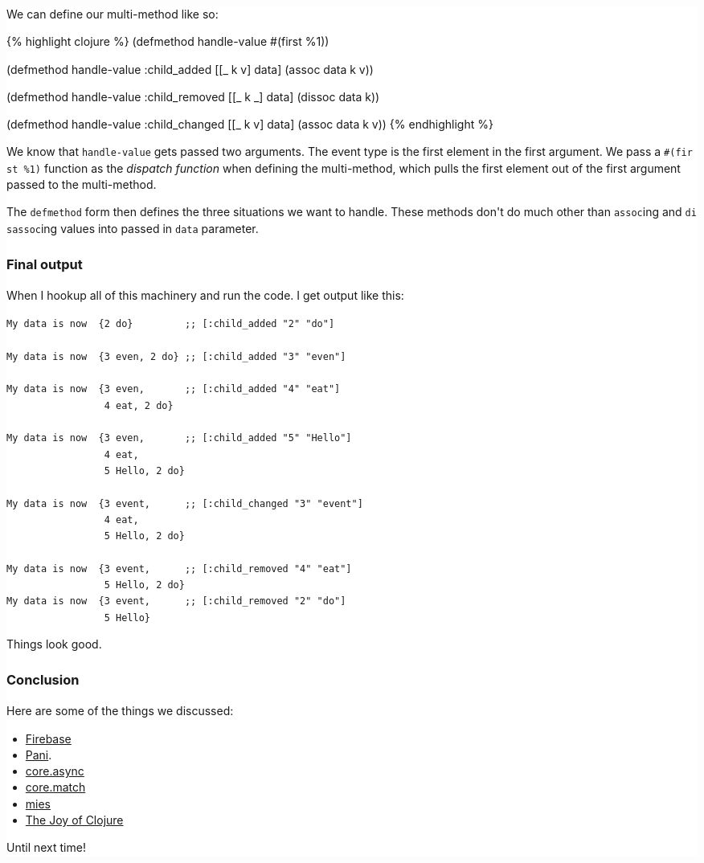 We can define our multi-method like so:

{% highlight clojure %}
(defmethod handle-value #(first %1))

(defmethod handle-value :child_added [[_ k v] data]
  (assoc data k v))

(defmethod handle-value :child_removed [[_ k _] data]
  (dissoc data k))

(defmethod handle-value :child_changed [[_ k v] data]
  (assoc data k v))
{% endhighlight %}

We know that `handle-value` gets passed two arguments.  The event type is the first element in the first argument.  We pass a `#(first %1)` function as the _dispatch function_ when defining the multi-method, which pulls the first element out of the first argument passed to the multi-method.

The `defmethod` form then defines the three situations we want to handle.  These methods don't do much other than `assoc`ing and `disassoc`ing values into passed in `data` parameter.

### Final output
When I hookup all of this machinery and run the code.  I get output like this:

    My data is now  {2 do}         ;; [:child_added "2" "do"]

    My data is now  {3 even, 2 do} ;; [:child_added "3" "even"]

    My data is now  {3 even,       ;; [:child_added "4" "eat"]
                     4 eat, 2 do}

    My data is now  {3 even,       ;; [:child_added "5" "Hello"]
                     4 eat,
                     5 Hello, 2 do}

    My data is now  {3 event,      ;; [:child_changed "3" "event"]
                     4 eat,
                     5 Hello, 2 do}

    My data is now  {3 event,      ;; [:child_removed "4" "eat"]
                     5 Hello, 2 do}
    My data is now  {3 event,      ;; [:child_removed "2" "do"]
                     5 Hello}

Things look good.

### Conclusion
Here are some of the things we discussed:

- [Firebase](https://www.firebase.com/)
- [Pani](https://github.com/verma/pani).
- [core.async](https://github.com/clojure/core.async)
- [core.match](https://github.com/clojure/core.match)
- [mies](https://github.com/swannodette/mies)
- [The Joy of Clojure](http://joyofclojure.com/)

Until next time!

